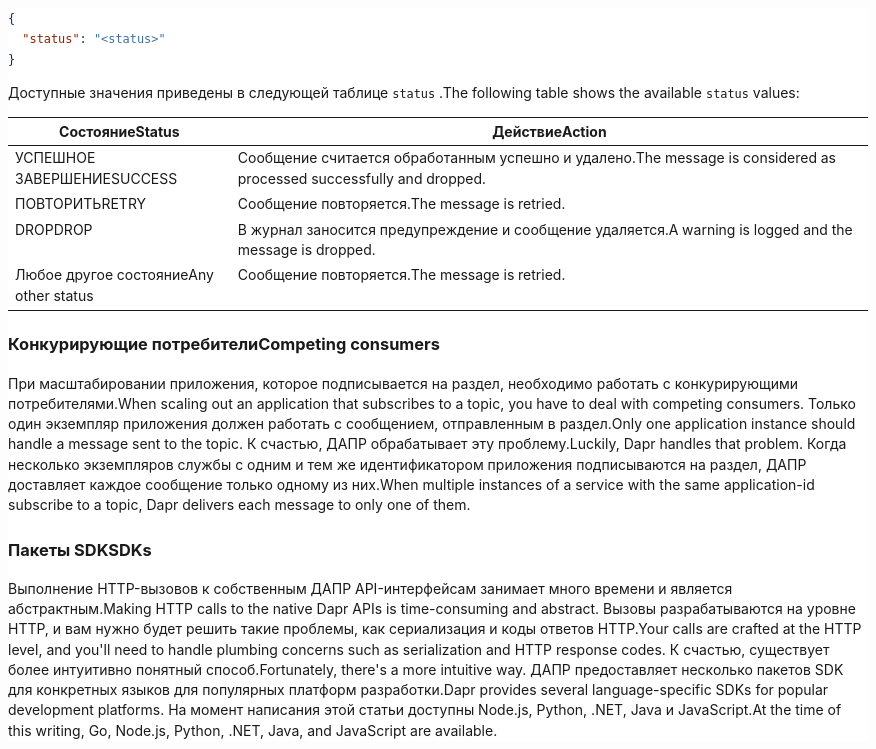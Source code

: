 ```json
{
  "status": "<status>"
}
```

<span data-ttu-id="4297c-190">Доступные значения приведены в следующей таблице `status` .</span><span class="sxs-lookup"><span data-stu-id="4297c-190">The following table shows the available `status` values:</span></span>

| <span data-ttu-id="4297c-191">Состояние</span><span class="sxs-lookup"><span data-stu-id="4297c-191">Status</span></span>           | <span data-ttu-id="4297c-192">Действие</span><span class="sxs-lookup"><span data-stu-id="4297c-192">Action</span></span>                                                       |
| ---------------- | ------------------------------------------------------------ |
| <span data-ttu-id="4297c-193">УСПЕШНОЕ ЗАВЕРШЕНИЕ</span><span class="sxs-lookup"><span data-stu-id="4297c-193">SUCCESS</span></span>          | <span data-ttu-id="4297c-194">Сообщение считается обработанным успешно и удалено.</span><span class="sxs-lookup"><span data-stu-id="4297c-194">The message is considered as processed successfully and dropped.</span></span> |
| <span data-ttu-id="4297c-195">ПОВТОРИТЬ</span><span class="sxs-lookup"><span data-stu-id="4297c-195">RETRY</span></span>            | <span data-ttu-id="4297c-196">Сообщение повторяется.</span><span class="sxs-lookup"><span data-stu-id="4297c-196">The message is retried.</span></span>                                      |
| <span data-ttu-id="4297c-197">DROP</span><span class="sxs-lookup"><span data-stu-id="4297c-197">DROP</span></span>             | <span data-ttu-id="4297c-198">В журнал заносится предупреждение и сообщение удаляется.</span><span class="sxs-lookup"><span data-stu-id="4297c-198">A warning is logged and the message is dropped.</span></span>              |
| <span data-ttu-id="4297c-199">Любое другое состояние</span><span class="sxs-lookup"><span data-stu-id="4297c-199">Any other status</span></span> | <span data-ttu-id="4297c-200">Сообщение повторяется.</span><span class="sxs-lookup"><span data-stu-id="4297c-200">The message is retried.</span></span>                                      |

### <a name="competing-consumers"></a><span data-ttu-id="4297c-201">Конкурирующие потребители</span><span class="sxs-lookup"><span data-stu-id="4297c-201">Competing consumers</span></span>

<span data-ttu-id="4297c-202">При масштабировании приложения, которое подписывается на раздел, необходимо работать с конкурирующими потребителями.</span><span class="sxs-lookup"><span data-stu-id="4297c-202">When scaling out an application that subscribes to a topic, you have to deal with competing consumers.</span></span> <span data-ttu-id="4297c-203">Только один экземпляр приложения должен работать с сообщением, отправленным в раздел.</span><span class="sxs-lookup"><span data-stu-id="4297c-203">Only one application instance should handle a message sent to the topic.</span></span> <span data-ttu-id="4297c-204">К счастью, ДАПР обрабатывает эту проблему.</span><span class="sxs-lookup"><span data-stu-id="4297c-204">Luckily, Dapr handles that problem.</span></span> <span data-ttu-id="4297c-205">Когда несколько экземпляров службы с одним и тем же идентификатором приложения подписываются на раздел, ДАПР доставляет каждое сообщение только одному из них.</span><span class="sxs-lookup"><span data-stu-id="4297c-205">When multiple instances of a service with the same application-id subscribe to a topic, Dapr delivers each message to only one of them.</span></span>

### <a name="sdks"></a><span data-ttu-id="4297c-206">Пакеты SDK</span><span class="sxs-lookup"><span data-stu-id="4297c-206">SDKs</span></span>

<span data-ttu-id="4297c-207">Выполнение HTTP-вызовов к собственным ДАПР API-интерфейсам занимает много времени и является абстрактным.</span><span class="sxs-lookup"><span data-stu-id="4297c-207">Making HTTP calls to the native Dapr APIs is time-consuming and abstract.</span></span> <span data-ttu-id="4297c-208">Вызовы разрабатываются на уровне HTTP, и вам нужно будет решить такие проблемы, как сериализация и коды ответов HTTP.</span><span class="sxs-lookup"><span data-stu-id="4297c-208">Your calls are crafted at the HTTP level, and you'll need to handle plumbing concerns such as serialization and HTTP response codes.</span></span> <span data-ttu-id="4297c-209">К счастью, существует более интуитивно понятный способ.</span><span class="sxs-lookup"><span data-stu-id="4297c-209">Fortunately, there's a more intuitive way.</span></span> <span data-ttu-id="4297c-210">ДАПР предоставляет несколько пакетов SDK для конкретных языков для популярных платформ разработки.</span><span class="sxs-lookup"><span data-stu-id="4297c-210">Dapr provides several language-specific SDKs for popular development platforms.</span></span> <span data-ttu-id="4297c-211">На момент написания этой статьи доступны Node.js, Python, .NET, Java и JavaScript.</span><span class="sxs-lookup"><span data-stu-id="4297c-211">At the time of this writing, Go, Node.js, Python, .NET, Java, and JavaScript are available.</span></span>
